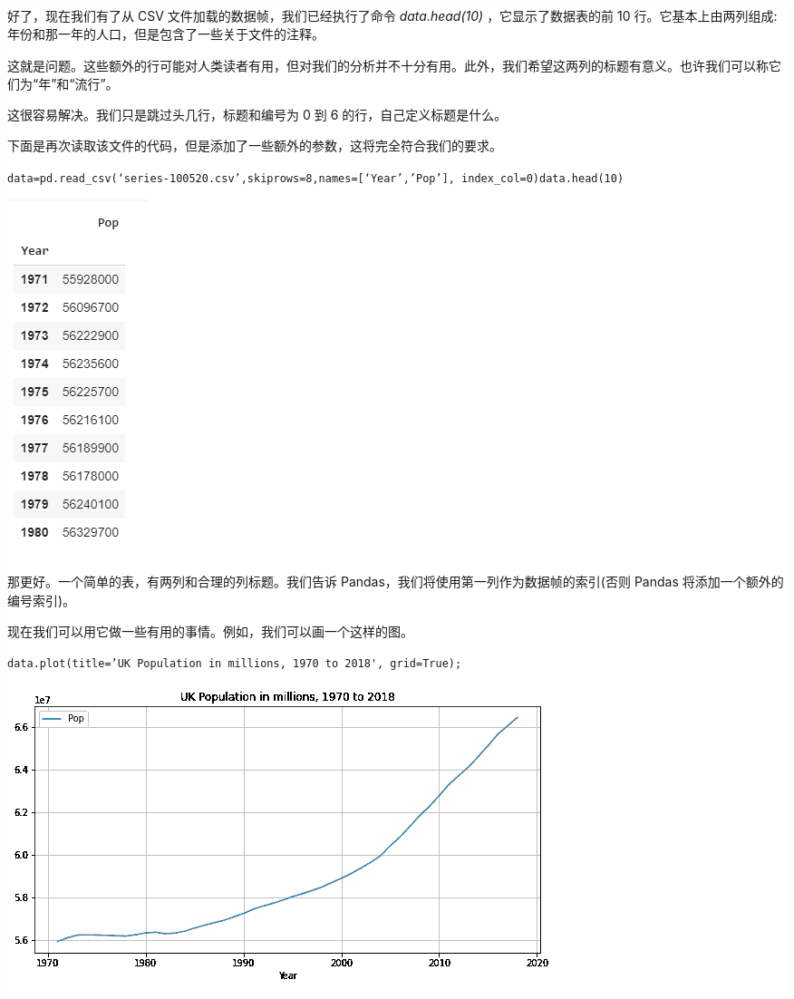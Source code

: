 好了，现在我们有了从 CSV 文件加载的数据帧，我们已经执行了命令 *data.head(10)* ，它显示了数据表的前 10 行。它基本上由两列组成:年份和那一年的人口，但是包含了一些关于文件的注释。

这就是问题。这些额外的行可能对人类读者有用，但对我们的分析并不十分有用。此外，我们希望这两列的标题有意义。也许我们可以称它们为“年”和“流行”。

这很容易解决。我们只是跳过头几行，标题和编号为 0 到 6 的行，自己定义标题是什么。

下面是再次读取该文件的代码，但是添加了一些额外的参数，这将完全符合我们的要求。

```
data=pd.read_csv(‘series-100520.csv’,skiprows=8,names=[‘Year’,’Pop’], index_col=0)data.head(10)
```

![](img/1659cfae4827496b91021514a96e6b2e.png)

那更好。一个简单的表，有两列和合理的列标题。我们告诉 Pandas，我们将使用第一列作为数据帧的索引(否则 Pandas 将添加一个额外的编号索引)。

现在我们可以用它做一些有用的事情。例如，我们可以画一个这样的图。

```
data.plot(title=’UK Population in millions, 1970 to 2018', grid=True);
```

![](img/0c7b7711a67433fd9db72d1efcc18af9.png)
